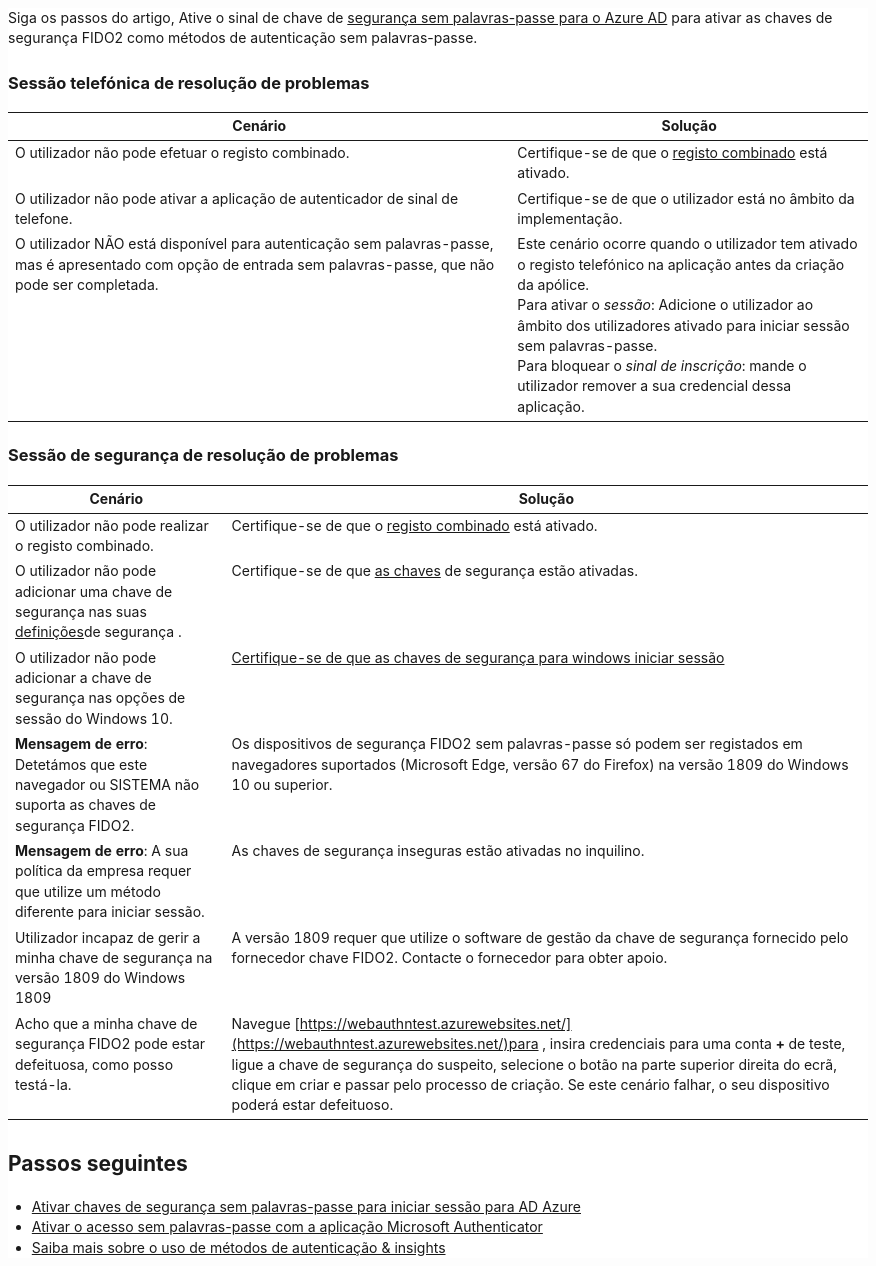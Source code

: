 Siga os passos do artigo, Ative o sinal de chave de [segurança sem palavras-passe para o Azure AD](howto-authentication-passwordless-security-key.md) para ativar as chaves de segurança FIDO2 como métodos de autenticação sem palavras-passe.

### <a name="troubleshoot-phone-sign-in"></a>Sessão telefónica de resolução de problemas

| Cenário | Solução |
| --- | --- |
| O utilizador não pode efetuar o registo combinado. | Certifique-se de que o [registo combinado](concept-registration-mfa-sspr-combined.md) está ativado. |
| O utilizador não pode ativar a aplicação de autenticador de sinal de telefone. | Certifique-se de que o utilizador está no âmbito da implementação. |
| O utilizador NÃO está disponível para autenticação sem palavras-passe, mas é apresentado com opção de entrada sem palavras-passe, que não pode ser completada. | Este cenário ocorre quando o utilizador tem ativado o registo telefónico na aplicação antes da criação da apólice. <br> Para ativar o *sessão*: Adicione o utilizador ao âmbito dos utilizadores ativado para iniciar sessão sem palavras-passe. <br> Para bloquear o *sinal de inscrição*: mande o utilizador remover a sua credencial dessa aplicação. |

### <a name="troubleshoot-security-key-sign-in"></a>Sessão de segurança de resolução de problemas

| Cenário | Solução |
| --- | --- |
| O utilizador não pode realizar o registo combinado. | Certifique-se de que o [registo combinado](concept-registration-mfa-sspr-combined.md) está ativado. |
| O utilizador não pode adicionar uma chave de segurança nas suas [definições](https://aka.ms/mysecurityinfo)de segurança . | Certifique-se de que [as chaves](howto-authentication-passwordless-security-key.md) de segurança estão ativadas. |
| O utilizador não pode adicionar a chave de segurança nas opções de sessão do Windows 10. | [Certifique-se de que as chaves de segurança para windows iniciar sessão](howto-authentication-passwordless-enable.md) |
| **Mensagem de erro**: Detetámos que este navegador ou SISTEMA não suporta as chaves de segurança FIDO2. | Os dispositivos de segurança FIDO2 sem palavras-passe só podem ser registados em navegadores suportados (Microsoft Edge, versão 67 do Firefox) na versão 1809 do Windows 10 ou superior. |
| **Mensagem de erro**: A sua política da empresa requer que utilize um método diferente para iniciar sessão. | As chaves de segurança inseguras estão ativadas no inquilino. |
| Utilizador incapaz de gerir a minha chave de segurança na versão 1809 do Windows 1809 | A versão 1809 requer que utilize o software de gestão da chave de segurança fornecido pelo fornecedor chave FIDO2. Contacte o fornecedor para obter apoio. |
| Acho que a minha chave de segurança FIDO2 pode estar defeituosa, como posso testá-la. | Navegue [https://webauthntest.azurewebsites.net/](https://webauthntest.azurewebsites.net/)para , insira credenciais para uma conta **+** de teste, ligue a chave de segurança do suspeito, selecione o botão na parte superior direita do ecrã, clique em criar e passar pelo processo de criação. Se este cenário falhar, o seu dispositivo poderá estar defeituoso. |

## <a name="next-steps"></a>Passos seguintes

- [Ativar chaves de segurança sem palavras-passe para iniciar sessão para AD Azure](howto-authentication-passwordless-security-key.md)
- [Ativar o acesso sem palavras-passe com a aplicação Microsoft Authenticator](howto-authentication-passwordless-phone.md)
- [Saiba mais sobre o uso de métodos de autenticação & insights](howto-authentication-methods-usage-insights.md)


